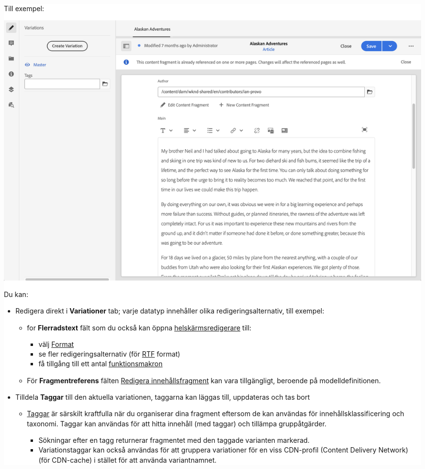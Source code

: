 Till exempel:

![helskärmsredigerare](assets/cfm-variations-02.png)

Du kan:

* Redigera direkt i **Variationer** tab; varje datatyp innehåller olika redigeringsalternativ, till exempel:

   * for **Flerradstext** fält som du också kan öppna [helskärmsredigerare](#full-screen-editor) till:

      * välj [Format](#formats)
      * se fler redigeringsalternativ (för [RTF](#rich-text) format)
      * få tillgång till ett antal [funktionsmakron](#actions)

   * För **Fragmentreferens** fälten [Redigera innehållsfragment](#fragment-references-edit-content-fragment) kan vara tillgängligt, beroende på modelldefinitionen.

* Tilldela **Taggar** till den aktuella variationen, taggarna kan läggas till, uppdateras och tas bort

   * [Taggar](/help/sites-cloud/authoring/features/tags.md) är särskilt kraftfulla när du organiserar dina fragment eftersom de kan användas för innehållsklassificering och taxonomi. Taggar kan användas för att hitta innehåll (med taggar) och tillämpa gruppåtgärder.

      * Sökningar efter en tagg returnerar fragmentet med den taggade varianten markerad.
      * Variationstaggar kan också användas för att gruppera variationer för en viss CDN-profil (Content Delivery Network) (för CDN-cache) i stället för att använda variantnamnet.
